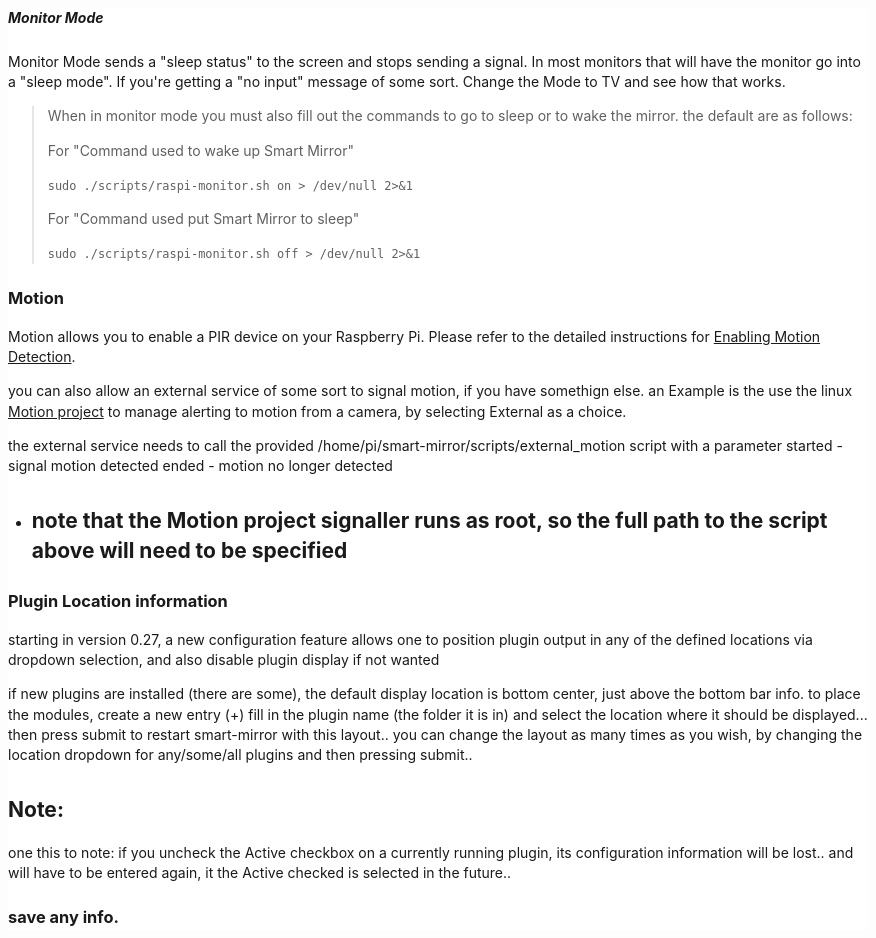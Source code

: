 ##### Monitor Mode

Monitor Mode sends a "sleep status" to the screen and stops sending a signal. In most monitors that will have the monitor go into a "sleep mode". If you're getting a "no input" message of some sort. Change the Mode to TV and see how that works.

> When in monitor mode you must also fill out the commands to go to sleep or to wake the mirror. the default are as follows:
>
> For "Command used to wake up Smart Mirror"
>
> ```
> sudo ./scripts/raspi-monitor.sh on > /dev/null 2>&1
> ```
>
> For "Command used put Smart Mirror to sleep"
>
> ```
> sudo ./scripts/raspi-monitor.sh off > /dev/null 2>&1
> ```

### Motion

Motion allows you to enable a PIR device on your Raspberry Pi. Please refer to the detailed instructions for [Enabling Motion Detection](/docs/enabling-motion-detection.md).

you can also allow an external service of some sort to signal motion, if you have somethign else.  an Example is the use the linux [Motion project](https://motion-project.github.io/motion_guide.html) to manage alerting to motion from a camera, by selecting External as a choice.

the external service needs to call the provided /home/pi/smart-mirror/scripts/external_motion script with a parameter
  started - signal motion detected
  ended   - motion no longer detected

  - ## note that the Motion project signaller runs as root, so the full path to the script above will need to be specified

###  Plugin Location information
starting  in version 0.27, a new configuration feature allows one to position plugin output in any of the defined locations via dropdown selection,
and also disable plugin display if not wanted

if new plugins are installed (there are some), the default display location is bottom center, just above the bottom bar info. to place the modules, create a new entry (+) fill in the plugin name (the folder it is in) and select the location where it should be displayed...  then press submit to restart smart-mirror with this layout..  you can change the layout as many times as you wish, by changing the location dropdown for any/some/all plugins and then pressing submit..
## Note:
one this to note: if you uncheck the Active checkbox on a currently running plugin, its configuration information will be lost.. and will have to be entered again, it the Active checked is selected in the future..
### save any info.
